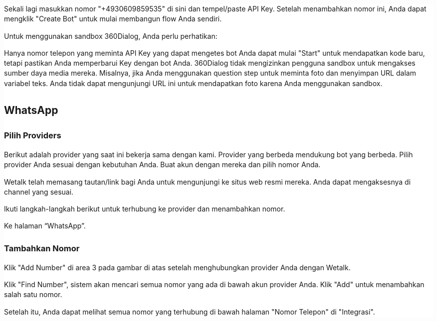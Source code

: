 Sekali lagi masukkan nomor "+4930609859535" di sini dan tempel/paste API Key. Setelah menambahkan nomor ini, Anda dapat mengklik "Create Bot" untuk mulai membangun flow Anda sendiri.

Untuk menggunakan sandbox 360Dialog, Anda perlu perhatikan:

Hanya nomor telepon yang meminta API Key yang dapat mengetes bot
Anda dapat mulai "Start" untuk mendapatkan kode baru, tetapi pastikan Anda memperbarui Key dengan bot Anda.
360Dialog tidak mengizinkan pengguna sandbox untuk mengakses sumber daya media mereka. Misalnya, jika Anda menggunakan question step untuk meminta foto dan menyimpan URL dalam variabel teks. Anda tidak dapat mengunjungi URL ini untuk mendapatkan foto karena Anda menggunakan sandbox.

## WhatsApp

### Pilih Providers

Berikut adalah provider yang saat ini bekerja sama dengan kami. Provider yang berbeda mendukung bot yang berbeda. Pilih provider Anda sesuai dengan kebutuhan Anda. Buat akun dengan mereka dan pilih nomor Anda.

<div class="iframeWrapper">
<iframe src="https://drive.google.com/file/d/1gkEd7BDDuy8FZ0YsEBAQQgA5Bj0gu6UK/preview" width="640" height="480" allow="autoplay"></iframe>
</div>

<div class="iframeWrapper">
<iframe src="https://drive.google.com/file/d/1AgptscnVPpRmf1zM__KrAdVI1Yw2ZYa3/preview" width="640" height="480" allow="autoplay"></iframe>
</div>

Wetalk telah memasang tautan/link bagi Anda untuk mengunjungi ke situs web resmi mereka. Anda dapat mengaksesnya di channel yang sesuai.

<div class="iframeWrapper">
<iframe src="https://drive.google.com/file/d/1N4VCVz7oglka1uaJlMnlBrgIbPxJk7g7/preview" width="640" height="480" allow="autoplay"></iframe>
</div>

Ikuti langkah-langkah berikut untuk terhubung ke provider dan menambahkan nomor.

Ke halaman “WhatsApp”.

### Tambahkan Nomor

Klik "Add Number" di area 3 pada gambar di atas setelah menghubungkan provider Anda dengan Wetalk.

<div class="iframeWrapper">
<iframe src="https://drive.google.com/file/d/1oKNKaPHgUNToxdKQ0-2pS-HYTq5Nle2l/preview" width="640" height="480" allow="autoplay"></iframe>
</div>

Klik "Find Number", sistem akan mencari semua nomor yang ada di bawah akun provider Anda. Klik "Add" untuk menambahkan salah satu nomor.

Setelah itu, Anda dapat melihat semua nomor yang terhubung di bawah halaman "Nomor Telepon" di "Integrasi".
